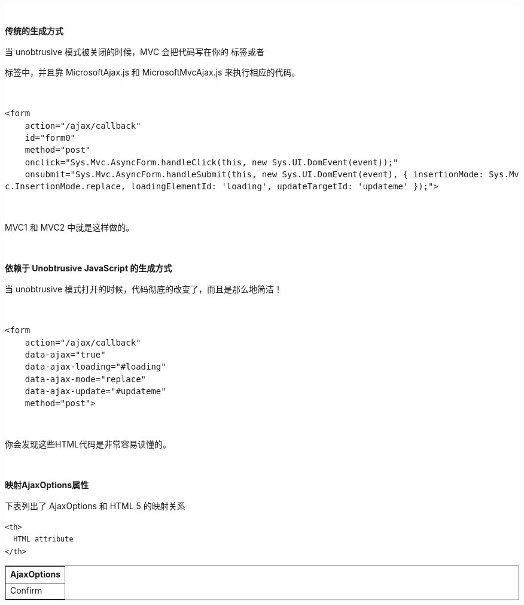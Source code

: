&nbsp;

**传统的生成方式**

当 unobtrusive 模式被关闭的时候，MVC 会把代码写在你的 <a> 标签或者 <form> 标签中，并且靠 MicrosoftAjax.js 和 MicrosoftMvcAjax.js 来执行相应的代码。

&nbsp;

<pre class="brush:xml">&lt;form
    action="/ajax/callback"
    id="form0"
    method="post"
    onclick="Sys.Mvc.AsyncForm.handleClick(this, new Sys.UI.DomEvent(event));"
    onsubmit="Sys.Mvc.AsyncForm.handleSubmit(this, new Sys.UI.DomEvent(event), { insertionMode: Sys.Mvc.InsertionMode.replace, loadingElementId: 'loading', updateTargetId: 'updateme' });"&gt;</pre>

&nbsp;

MVC1 和 MVC2 中就是这样做的。

&nbsp;

**依赖于 Unobtrusive JavaScript 的生成方式**

当 unobtrusive 模式打开的时候，代码彻底的改变了，而且是那么地简洁！

&nbsp;

<pre class="brush:xml">&lt;form
    action="/ajax/callback"
    data-ajax="true"
    data-ajax-loading="#loading"
    data-ajax-mode="replace"
    data-ajax-update="#updateme"
    method="post"&gt;</pre>

&nbsp;

你会发现这些HTML代码是非常容易读懂的。

&nbsp;

**映射AjaxOptions属性**

下表列出了 AjaxOptions 和 HTML 5 的映射关系

<table border="1" cellspacing="0" cellpadding="4">
  <tr>
    <th>
      AjaxOptions
    </th>
    
    <th>
      HTML attribute
    </th>
  </tr>
  
  <tr>
    <td>
      Confirm
    </td>
    
